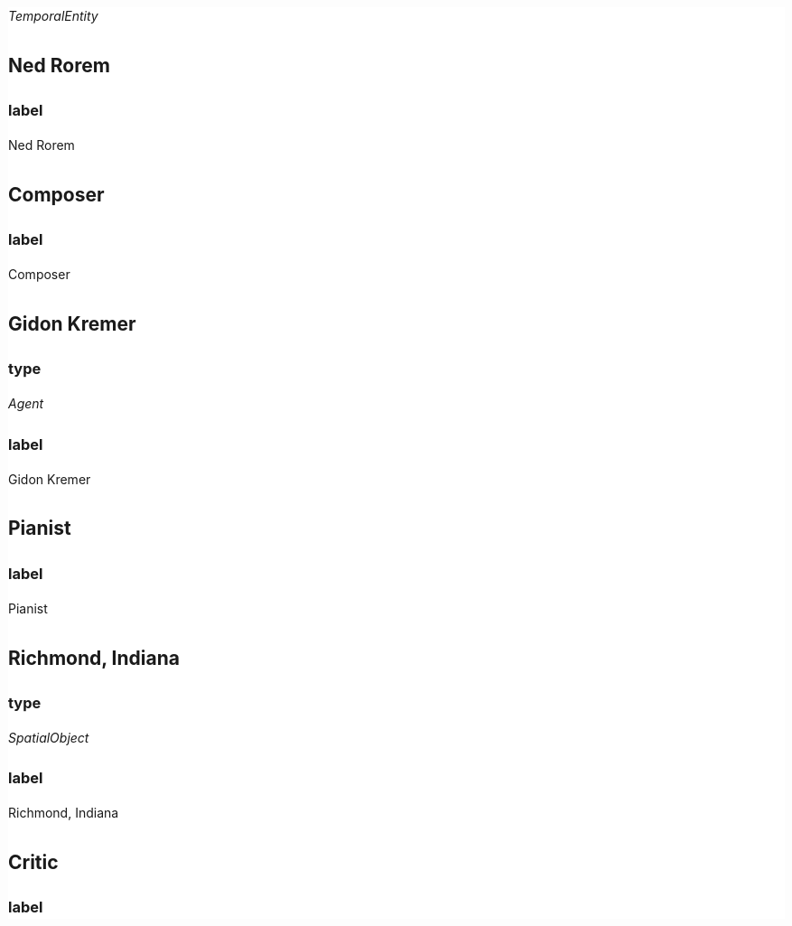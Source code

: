
*TemporalEntity*

## Ned Rorem

### label


Ned Rorem

## Composer

### label


Composer

## Gidon Kremer

### type


*Agent*

### label


Gidon Kremer

## Pianist

### label


Pianist

## Richmond, Indiana

### type


*SpatialObject*

### label


Richmond, Indiana

## Critic

### label
